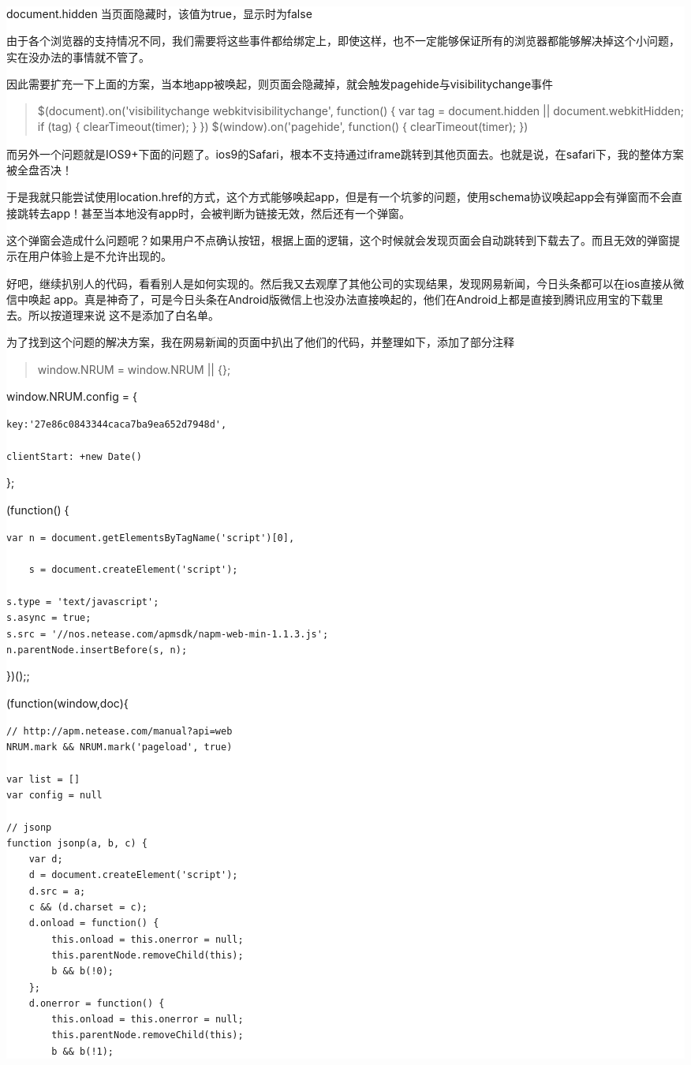 document.hidden 当页面隐藏时，该值为true，显示时为false

由于各个浏览器的支持情况不同，我们需要将这些事件都给绑定上，即使这样，也不一定能够保证所有的浏览器都能够解决掉这个小问题，实在没办法的事情就不管了。

因此需要扩充一下上面的方案，当本地app被唤起，则页面会隐藏掉，就会触发pagehide与visibilitychange事件
>$(document).on('visibilitychange 
webkitvisibilitychange', function() {
    var tag = document.hidden || document.webkitHidden;
    if (tag) {
        clearTimeout(timer);
    }
})
$(window).on('pagehide', function() {
    clearTimeout(timer);
})

而另外一个问题就是IOS9+下面的问题了。ios9的Safari，根本不支持通过iframe跳转到其他页面去。也就是说，在safari下，我的整体方案被全盘否决！

于是我就只能尝试使用location.href的方式，这个方式能够唤起app，但是有一个坑爹的问题，使用schema协议唤起app会有弹窗而不会直接跳转去app！甚至当本地没有app时，会被判断为链接无效，然后还有一个弹窗。

这个弹窗会造成什么问题呢？如果用户不点确认按钮，根据上面的逻辑，这个时候就会发现页面会自动跳转到下载去了。而且无效的弹窗提示在用户体验上是不允许出现的。

好吧，继续扒别人的代码，看看别人是如何实现的。然后我又去观摩了其他公司的实现结果，发现网易新闻，今日头条都可以在ios直接从微信中唤起 app。真是神奇了，可是今日头条在Android版微信上也没办法直接唤起的，他们在Android上都是直接到腾讯应用宝的下载里去。所以按道理来说 这不是添加了白名单。

为了找到这个问题的解决方案，我在网易新闻的页面中扒出了他们的代码，并整理如下，添加了部分注释

>window.NRUM = window.NRUM || {};
>
window.NRUM.config = {

    key:'27e86c0843344caca7ba9ea652d7948d',
    
    clientStart: +new Date()
};

(function() {

    var n = document.getElementsByTagName('script')[0],
    
        s = document.createElement('script');

    s.type = 'text/javascript';
    s.async = true;
    s.src = '//nos.netease.com/apmsdk/napm-web-min-1.1.3.js';
    n.parentNode.insertBefore(s, n);
})();;

(function(window,doc){

    // http://apm.netease.com/manual?api=web
    NRUM.mark && NRUM.mark('pageload', true)

    var list = []
    var config = null

    // jsonp
    function jsonp(a, b, c) {
        var d;
        d = document.createElement('script');
        d.src = a;
        c && (d.charset = c);
        d.onload = function() {
            this.onload = this.onerror = null;
            this.parentNode.removeChild(this);
            b && b(!0);
        };
        d.onerror = function() {
            this.onload = this.onerror = null;
            this.parentNode.removeChild(this);
            b && b(!1);
